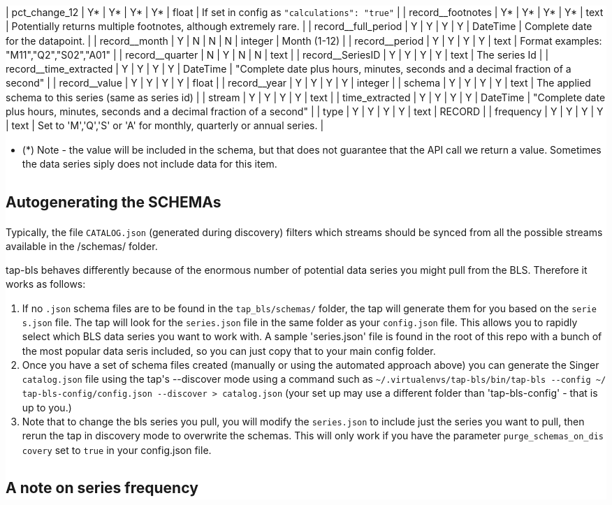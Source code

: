 | pct_change_12            | Y\*     | Y\*       | Y\*         | Y\*    | float                                                                                                                                         | If set in config as `"calculations": "true"`                                    |
| record\_\_footnotes      | Y\*     | Y\*       | Y\*         | Y\*    | text                                                                                                                                          | Potentially returns multiple footnotes, although extremely rare.                |
| record\_\_full_period    | Y       | Y         | Y           | Y      | DateTime                                                                                                                                      | Complete date for the datapoint.                                                |
| record\_\_month          | Y       | N         | N           | N      | integer                                                                                                                                       | Month (1-12)                                                                    |
| record\_\_period         | Y       | Y         | Y           | Y      | text                                                                                                                                          | Format examples: "M11","Q2","S02","A01"                                         |
| record\_\_quarter        | N       | Y         | N           | N      | text                                                                                                                                          |
| record\_\_SeriesID       | Y       | Y         | Y           | Y      | text                                                                                                                                          | The series Id                                                                   |
| record\_\_time_extracted | Y       | Y         | Y           | Y      | DateTime                                                                                                                                      | "Complete date plus hours, minutes, seconds and a decimal fraction of a second" |
| record\_\_value          | Y       | Y         | Y           | Y      | float                                                                                                                                         |
| record\_\_year           | Y       | Y         | Y           | Y      | integer                                                                                                                                       |
| schema                   | Y       | Y         | Y           | Y      | text                                                                                                                                          | The applied schema to this series (same as series id)                           |
| stream                   | Y       | Y         | Y           | Y      | text                                                                                                                                          |
| time_extracted           | Y       | Y         | Y           | Y      | DateTime                                                                                                                                      | "Complete date plus hours, minutes, seconds and a decimal fraction of a second" |
| type                     | Y       | Y         | Y           | Y      | text                                                                                                                                          | RECORD                                                                          |
| frequency                | Y       | Y         | Y           | Y      | text                                                                                                                                          | Set to 'M','Q','S' or 'A' for monthly, quarterly or annual series.              |

- (\*) Note - the value will be included in the schema, but that does not guarantee that the API call we return a value. Sometimes the data series siply does not include data for this item.

## Autogenerating the SCHEMAs

Typically, the file `CATALOG.json` (generated during discovery) filters which streams should be synced from all the possible streams available in the /schemas/ folder.

tap-bls behaves differently because of the enormous number of potential data series you might pull from the BLS. Therefore it works as follows:

1. If no `.json` schema files are to be found in the `tap_bls/schemas/` folder, the tap will generate them for you based on the `series.json` file. The tap will look for the `series.json` file in the same folder as your `config.json` file. This allows you to rapidly select which BLS data series you want to work with. A sample 'series.json' file is found in the root of this repo with a bunch of the most popular data seris included, so you can just copy that to your main config folder.
2. Once you have a set of schema files created (manually or using the automated approach above) you can generate the Singer `catalog.json` file using the tap's --discover mode using a command such as `~/.virtualenvs/tap-bls/bin/tap-bls --config ~/tap-bls-config/config.json --discover > catalog.json` (your set up may use a different folder than 'tap-bls-config' - that is up to you.)
3. Note that to change the bls series you pull, you will modify the `series.json` to include just the series you want to pull, then rerun the tap in discovery mode to overwrite the schemas.  This will only work if you have the parameter `purge_schemas_on_discovery` set to `true` in your config.json file.

## A note on series frequency
